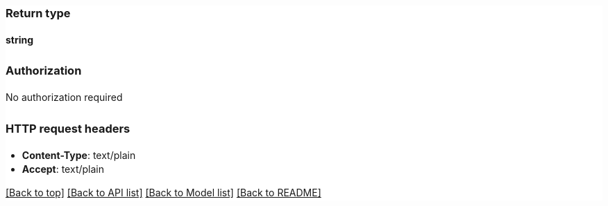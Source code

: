 ### Return type

**string**

### Authorization

No authorization required

### HTTP request headers

 - **Content-Type**: text/plain
 - **Accept**: text/plain

[[Back to top]](#) [[Back to API list]](../../README.md#documentation-for-api-endpoints) [[Back to Model list]](../../README.md#documentation-for-models) [[Back to README]](../../README.md)

